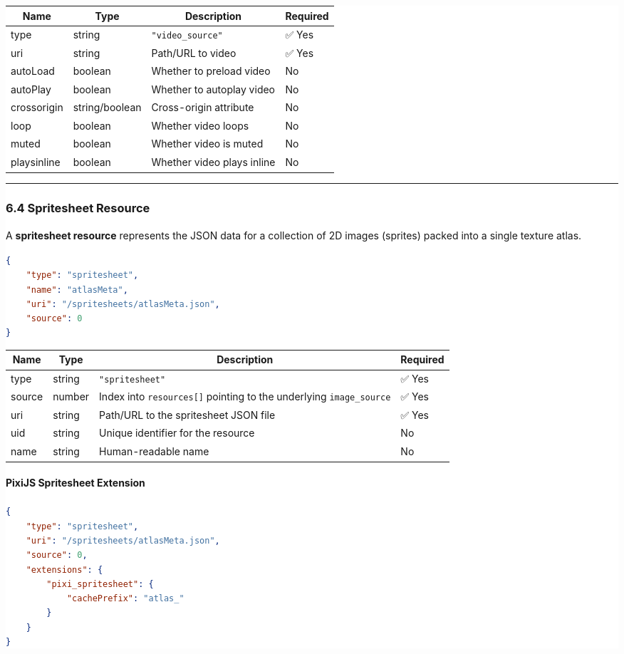| Name        | Type           | Description                | Required |
| ----------- | -------------- | -------------------------- | -------- |
| type        | string         | `"video_source"`           | ✅ Yes   |
| uri         | string         | Path/URL to video          | ✅ Yes   |
| autoLoad    | boolean        | Whether to preload video   | No       |
| autoPlay    | boolean        | Whether to autoplay video  | No       |
| crossorigin | string/boolean | Cross-origin attribute     | No       |
| loop        | boolean        | Whether video loops        | No       |
| muted       | boolean        | Whether video is muted     | No       |
| playsinline | boolean        | Whether video plays inline | No       |

---

### 6.4 Spritesheet Resource

A **spritesheet resource** represents the JSON data for a collection of 2D images (sprites) packed into a single texture atlas.

```json
{
    "type": "spritesheet",
    "name": "atlasMeta",
    "uri": "/spritesheets/atlasMeta.json",
    "source": 0
}
```

| Name   | Type   | Description                                                        | Required |
| ------ | ------ | ------------------------------------------------------------------ | -------- |
| type   | string | `"spritesheet"`                                                    | ✅ Yes   |
| source | number | Index into `resources[]` pointing to the underlying `image_source` | ✅ Yes   |
| uri    | string | Path/URL to the spritesheet JSON file                              | ✅ Yes   |
| uid    | string | Unique identifier for the resource                                 | No       |
| name   | string | Human-readable name                                                | No       |

#### PixiJS Spritesheet Extension

```json
{
    "type": "spritesheet",
    "uri": "/spritesheets/atlasMeta.json",
    "source": 0,
    "extensions": {
        "pixi_spritesheet": {
            "cachePrefix": "atlas_"
        }
    }
}
```
